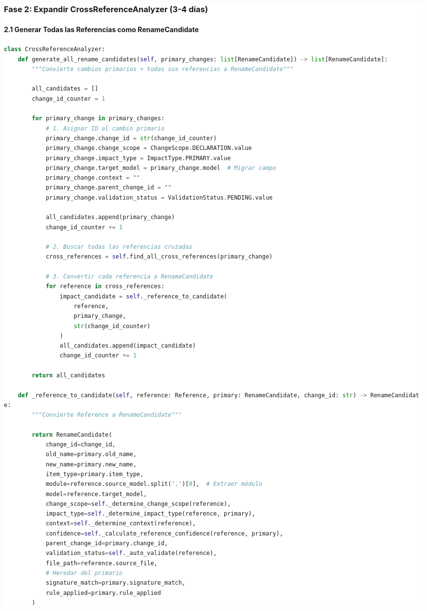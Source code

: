 ### **Fase 2: Expandir CrossReferenceAnalyzer (3-4 días)**

#### **2.1 Generar Todas las Referencias como RenameCandidate**
```python
class CrossReferenceAnalyzer:
    def generate_all_rename_candidates(self, primary_changes: list[RenameCandidate]) -> list[RenameCandidate]:
        """Convierte cambios primarios + todas sus referencias a RenameCandidate"""
        
        all_candidates = []
        change_id_counter = 1
        
        for primary_change in primary_changes:
            # 1. Asignar ID al cambio primario
            primary_change.change_id = str(change_id_counter)
            primary_change.change_scope = ChangeScope.DECLARATION.value
            primary_change.impact_type = ImpactType.PRIMARY.value
            primary_change.target_model = primary_change.model  # Migrar campo
            primary_change.context = ""
            primary_change.parent_change_id = ""
            primary_change.validation_status = ValidationStatus.PENDING.value
            
            all_candidates.append(primary_change)
            change_id_counter += 1
            
            # 2. Buscar todas las referencias cruzadas
            cross_references = self.find_all_cross_references(primary_change)
            
            # 3. Convertir cada referencia a RenameCandidate
            for reference in cross_references:
                impact_candidate = self._reference_to_candidate(
                    reference, 
                    primary_change, 
                    str(change_id_counter)
                )
                all_candidates.append(impact_candidate)
                change_id_counter += 1
        
        return all_candidates
    
    def _reference_to_candidate(self, reference: Reference, primary: RenameCandidate, change_id: str) -> RenameCandidate:
        """Convierte Reference a RenameCandidate"""
        
        return RenameCandidate(
            change_id=change_id,
            old_name=primary.old_name,
            new_name=primary.new_name,
            item_type=primary.item_type,
            module=reference.source_model.split('.')[0],  # Extraer módulo
            model=reference.target_model,
            change_scope=self._determine_change_scope(reference),
            impact_type=self._determine_impact_type(reference, primary),
            context=self._determine_context(reference),
            confidence=self._calculate_reference_confidence(reference, primary),
            parent_change_id=primary.change_id,
            validation_status=self._auto_validate(reference),
            file_path=reference.source_file,
            # Heredar del primario
            signature_match=primary.signature_match,
            rule_applied=primary.rule_applied
        )
```